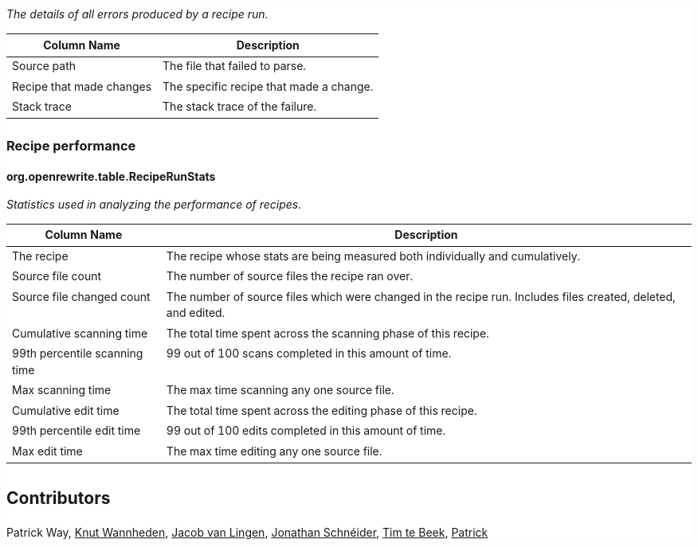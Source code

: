 _The details of all errors produced by a recipe run._

| Column Name | Description |
| ----------- | ----------- |
| Source path | The file that failed to parse. |
| Recipe that made changes | The specific recipe that made a change. |
| Stack trace | The stack trace of the failure. |

</TabItem>

<TabItem value="org.openrewrite.table.RecipeRunStats" label="RecipeRunStats">

### Recipe performance
**org.openrewrite.table.RecipeRunStats**

_Statistics used in analyzing the performance of recipes._

| Column Name | Description |
| ----------- | ----------- |
| The recipe | The recipe whose stats are being measured both individually and cumulatively. |
| Source file count | The number of source files the recipe ran over. |
| Source file changed count | The number of source files which were changed in the recipe run. Includes files created, deleted, and edited. |
| Cumulative scanning time | The total time spent across the scanning phase of this recipe. |
| 99th percentile scanning time | 99 out of 100 scans completed in this amount of time. |
| Max scanning time | The max time scanning any one source file. |
| Cumulative edit time | The total time spent across the editing phase of this recipe. |
| 99th percentile edit time | 99 out of 100 edits completed in this amount of time. |
| Max edit time | The max time editing any one source file. |

</TabItem>

</Tabs>

## Contributors
Patrick Way, [Knut Wannheden](mailto:knut@moderne.io), [Jacob van Lingen](mailto:jacobvanlingen@hotmail.com), [Jonathan Schnéider](mailto:jkschneider@gmail.com), [Tim te Beek](mailto:timtebeek@gmail.com), [Patrick](mailto:patway99@gmail.com)
